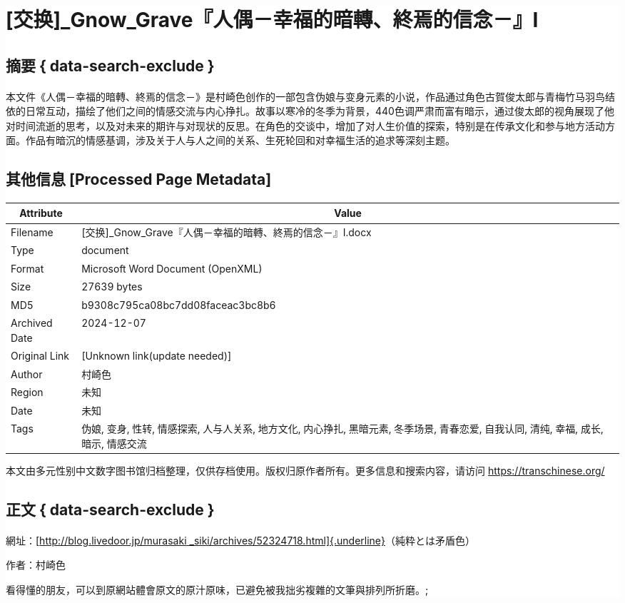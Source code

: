 # [交换]_Gnow_Grave『人偶－幸福的暗轉、終焉的信念－』Ⅰ



## 摘要  { data-search-exclude }


本文件《人偶－幸福的暗轉、終焉的信念－》是村崎色创作的一部包含伪娘与变身元素的小说，作品通过角色古賀俊太郎与青梅竹马羽鸟结依的日常互动，描绘了他们之间的情感交流与内心挣扎。故事以寒冷的冬季为背景，440色调严肃而富有暗示，通过俊太郎的视角展现了他对时间流逝的思考，以及对未来的期许与对现状的反思。在角色的交谈中，增加了对人生价值的探索，特别是在传承文化和参与地方活动方面。作品有暗沉的情感基调，涉及关于人与人之间的关系、生死轮回和对幸福生活的追求等深刻主题。



## 其他信息 [Processed Page Metadata]

| Attribute       | Value                                  |
|-----------------|----------------------------------------|
| Filename        | [交换]_Gnow_Grave『人偶－幸福的暗轉、終焉的信念－』Ⅰ.docx                             |
| Type            | document                                 |
| Format          | Microsoft Word Document (OpenXML)                               |
| Size            | 27639 bytes                           |
| MD5             | b9308c795ca08bc7dd08faceac3bc8b6                                  |
| Archived Date   | 2024-12-07                             |
| Original Link   | [Unknown link(update needed)]                         |
| Author          | 村崎色                               |
| Region          | 未知                               |
| Date            | 未知                                 |
| Tags            | 伪娘, 变身, 性转, 情感探索, 人与人关系, 地方文化, 内心挣扎, 黑暗元素, 冬季场景, 青春恋爱, 自我认同, 清纯, 幸福, 成长, 暗示, 情感交流                                 |

本文由多元性别中文数字图书馆归档整理，仅供存档使用。版权归原作者所有。更多信息和搜索内容，请访问 <https://transchinese.org/>


## 正文 { data-search-exclude }


網址：[[http://blog.livedoor.jp/murasaki _siki/archives/52324718.html]{.underline}](http://blog.livedoor.jp/murasaki_siki/archives/52324718.html)（純粋とは矛盾色）



作者：村崎色





看得懂的朋友，可以到原網站體會原文的原汁原味，已避免被我拙劣複雜的文筆與排列所折磨。;

